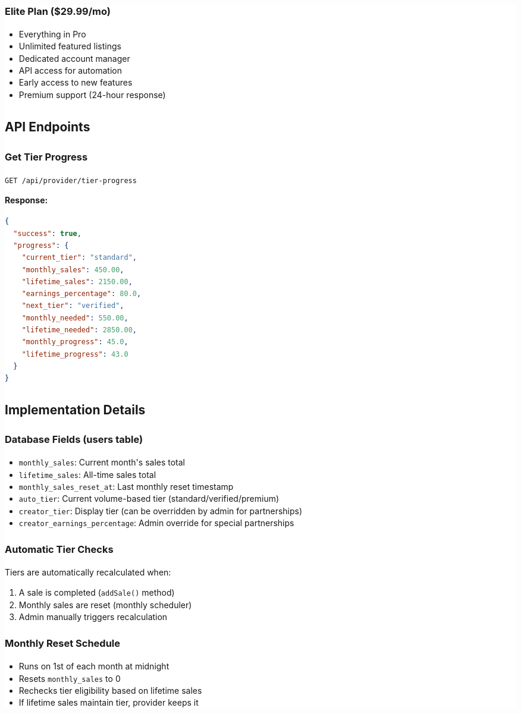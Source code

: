 ### Elite Plan ($29.99/mo)
- Everything in Pro
- Unlimited featured listings
- Dedicated account manager
- API access for automation
- Early access to new features
- Premium support (24-hour response)

## API Endpoints

### Get Tier Progress
```bash
GET /api/provider/tier-progress
```

**Response:**
```json
{
  "success": true,
  "progress": {
    "current_tier": "standard",
    "monthly_sales": 450.00,
    "lifetime_sales": 2150.00,
    "earnings_percentage": 80.0,
    "next_tier": "verified",
    "monthly_needed": 550.00,
    "lifetime_needed": 2850.00,
    "monthly_progress": 45.0,
    "lifetime_progress": 43.0
  }
}
```

## Implementation Details

### Database Fields (users table)
- `monthly_sales`: Current month's sales total
- `lifetime_sales`: All-time sales total
- `monthly_sales_reset_at`: Last monthly reset timestamp
- `auto_tier`: Current volume-based tier (standard/verified/premium)
- `creator_tier`: Display tier (can be overridden by admin for partnerships)
- `creator_earnings_percentage`: Admin override for special partnerships

### Automatic Tier Checks
Tiers are automatically recalculated when:
1. A sale is completed (`addSale()` method)
2. Monthly sales are reset (monthly scheduler)
3. Admin manually triggers recalculation

### Monthly Reset Schedule
- Runs on 1st of each month at midnight
- Resets `monthly_sales` to 0
- Rechecks tier eligibility based on lifetime sales
- If lifetime sales maintain tier, provider keeps it
